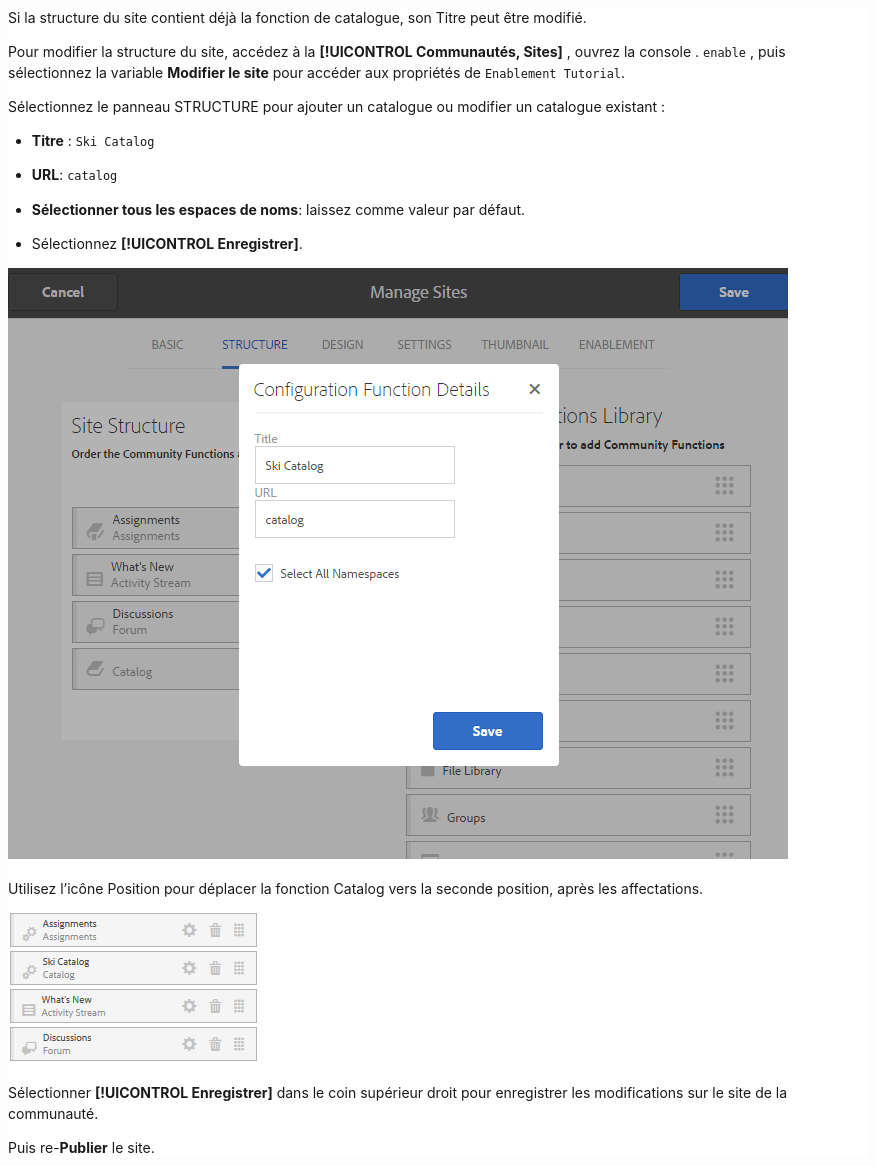 Si la structure du site contient déjà la fonction de catalogue, son Titre peut être modifié.

Pour modifier la structure du site, accédez à la **[!UICONTROL Communautés, Sites]** , ouvrez la console . `enable` , puis sélectionnez la variable **Modifier le site** pour accéder aux propriétés de `Enablement Tutorial`.

Sélectionnez le panneau STRUCTURE pour ajouter un catalogue ou modifier un catalogue existant :

* **Titre** : `Ski Catalog`

* **URL**: `catalog`

* **Sélectionner tous les espaces de noms**: laissez comme valeur par défaut.
* Sélectionnez **[!UICONTROL Enregistrer]**.

![chlimage_1-299](assets/chlimage_1-299.png)

Utilisez l’icône Position pour déplacer la fonction Catalog vers la seconde position, après les affectations.

![chlimage_1-300](assets/chlimage_1-300.png)

Sélectionner **[!UICONTROL Enregistrer]** dans le coin supérieur droit pour enregistrer les modifications sur le site de la communauté.

Puis re-**Publier** le site.
